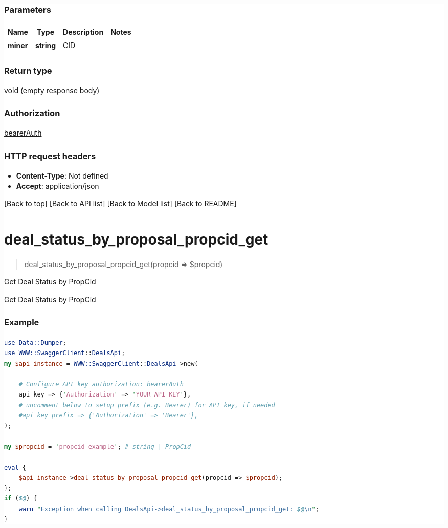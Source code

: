 ### Parameters

| Name      | Type       | Description | Notes |
| --------- | ---------- | ----------- | ----- |
| **miner** | **string** | CID         |

### Return type

void (empty response body)

### Authorization

[bearerAuth](../README.md#bearerAuth)

### HTTP request headers

- **Content-Type**: Not defined
- **Accept**: application/json

[[Back to top]](#) [[Back to API list]](../README.md#documentation-for-api-endpoints) [[Back to Model list]](../README.md#documentation-for-models) [[Back to README]](../README.md)

# **deal_status_by_proposal_propcid_get**

> deal_status_by_proposal_propcid_get(propcid => $propcid)

Get Deal Status by PropCid

Get Deal Status by PropCid

### Example

```perl
use Data::Dumper;
use WWW::SwaggerClient::DealsApi;
my $api_instance = WWW::SwaggerClient::DealsApi->new(

    # Configure API key authorization: bearerAuth
    api_key => {'Authorization' => 'YOUR_API_KEY'},
    # uncomment below to setup prefix (e.g. Bearer) for API key, if needed
    #api_key_prefix => {'Authorization' => 'Bearer'},
);

my $propcid = 'propcid_example'; # string | PropCid

eval {
    $api_instance->deal_status_by_proposal_propcid_get(propcid => $propcid);
};
if ($@) {
    warn "Exception when calling DealsApi->deal_status_by_proposal_propcid_get: $@\n";
}
```
